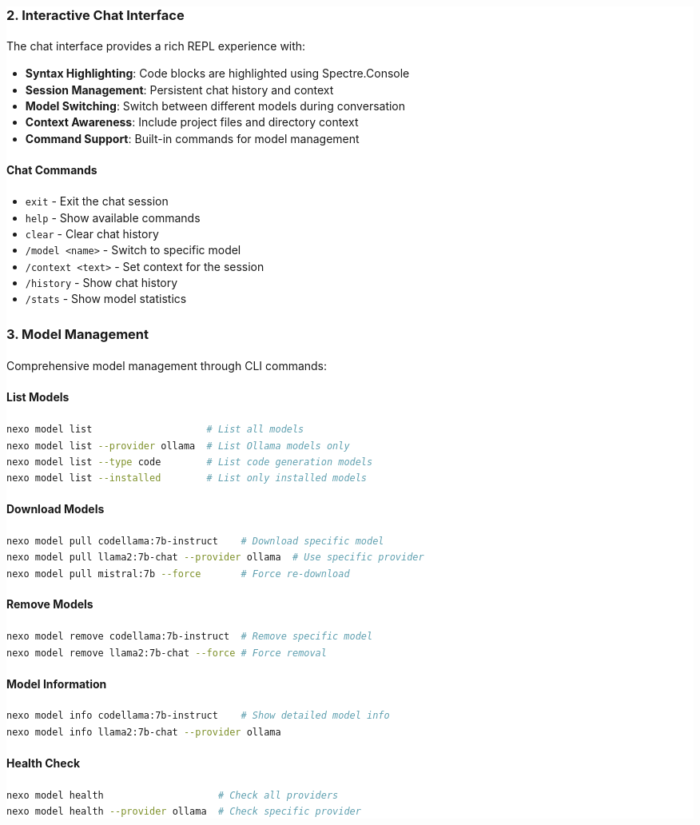 ### 2. Interactive Chat Interface

The chat interface provides a rich REPL experience with:

- **Syntax Highlighting**: Code blocks are highlighted using Spectre.Console
- **Session Management**: Persistent chat history and context
- **Model Switching**: Switch between different models during conversation
- **Context Awareness**: Include project files and directory context
- **Command Support**: Built-in commands for model management

#### Chat Commands

- `exit` - Exit the chat session
- `help` - Show available commands
- `clear` - Clear chat history
- `/model <name>` - Switch to specific model
- `/context <text>` - Set context for the session
- `/history` - Show chat history
- `/stats` - Show model statistics

### 3. Model Management

Comprehensive model management through CLI commands:

#### List Models
```bash
nexo model list                    # List all models
nexo model list --provider ollama  # List Ollama models only
nexo model list --type code        # List code generation models
nexo model list --installed        # List only installed models
```

#### Download Models
```bash
nexo model pull codellama:7b-instruct    # Download specific model
nexo model pull llama2:7b-chat --provider ollama  # Use specific provider
nexo model pull mistral:7b --force       # Force re-download
```

#### Remove Models
```bash
nexo model remove codellama:7b-instruct  # Remove specific model
nexo model remove llama2:7b-chat --force # Force removal
```

#### Model Information
```bash
nexo model info codellama:7b-instruct    # Show detailed model info
nexo model info llama2:7b-chat --provider ollama
```

#### Health Check
```bash
nexo model health                    # Check all providers
nexo model health --provider ollama  # Check specific provider
```
